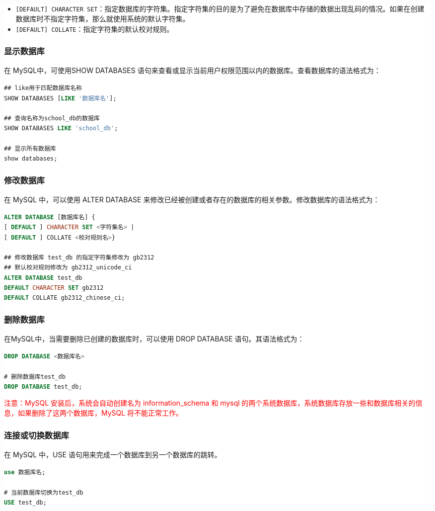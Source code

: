 * `[DEFAULT] CHARACTER SET`：指定数据库的字符集。指定字符集的目的是为了避免在数据库中存储的数据出现乱码的情况。如果在创建数据库时不指定字符集，那么就使用系统的默认字符集。
* `[DEFAULT] COLLATE`：指定字符集的默认校对规则。


### 显示数据库

在 MySQL中，可使用SHOW DATABASES 语句来查看或显示当前用户权限范围以内的数据库。查看数据库的语法格式为：

```sql
## like用于匹配数据库名称
SHOW DATABASES [LIKE '数据库名'];

## 查询名称为school_db的数据库
SHOW DATABASES LIKE 'school_db';

## 显示所有数据库
show databases;
```

### 修改数据库

在 MySQL 中，可以使用 ALTER DATABASE 来修改已经被创建或者存在的数据库的相关参数。修改数据库的语法格式为：

```sql
ALTER DATABASE [数据库名] { 
[ DEFAULT ] CHARACTER SET <字符集名> |
[ DEFAULT ] COLLATE <校对规则名>}

## 修改数据库 test_db 的指定字符集修改为 gb2312
## 默认校对规则修改为 gb2312_unicode_ci
ALTER DATABASE test_db
DEFAULT CHARACTER SET gb2312
DEFAULT COLLATE gb2312_chinese_ci;
```

### 删除数据库

在MySQL中，当需要删除已创建的数据库时，可以使用 DROP DATABASE 语句。其语法格式为：

```sql
DROP DATABASE <数据库名>

# 删除数据库test_db
DROP DATABASE test_db;
```

<font color="red">注意：MySQL 安装后，系统会自动创建名为 information_schema 和 mysql 的两个系统数据库，系统数据库存放一些和数据库相关的信息，如果删除了这两个数据库，MySQL 将不能正常工作。</font>

### 连接或切换数据库

在 MySQL 中，USE 语句用来完成一个数据库到另一个数据库的跳转。

```sql
use 数据库名;

# 当前数据库切换为test_db
USE test_db;
```

